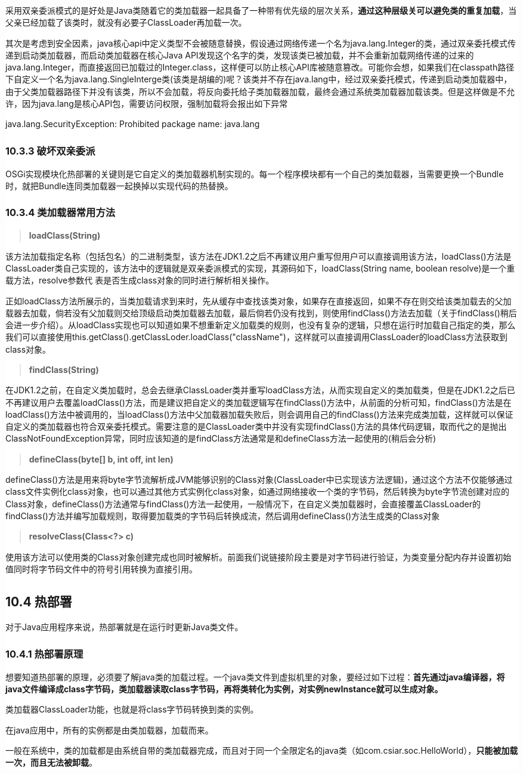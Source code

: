 采用双亲委派模式的是好处是Java类随着它的类加载器一起具备了一种带有优先级的层次关系，**通过这种层级关可以避免类的重复加载**，当父亲已经加载了该类时，就没有必要子ClassLoader再加载一次。

其次是考虑到安全因素，java核心api中定义类型不会被随意替换，假设通过网络传递一个名为java.lang.Integer的类，通过双亲委托模式传递到启动类加载器，而启动类加载器在核心Java API发现这个名字的类，发现该类已被加载，并不会重新加载网络传递的过来的java.lang.Integer，而直接返回已加载过的Integer.class，这样便可以防止核心API库被随意篡改。可能你会想，如果我们在classpath路径下自定义一个名为java.lang.SingleInterge类(该类是胡编的)呢？该类并不存在java.lang中，经过双亲委托模式，传递到启动类加载器中，由于父类加载器路径下并没有该类，所以不会加载，将反向委托给子类加载器加载，最终会通过系统类加载器加载该类。但是这样做是不允许，因为java.lang是核心API包，需要访问权限，强制加载将会报出如下异常

java.lang.SecurityException: Prohibited package name: java.lang

### 10.3.3 破坏双亲委派

OSGi实现模块化热部署的关键则是它自定义的类加载器机制实现的。每一个程序模块都有一个自己的类加载器，当需要更换一个Bundle时，就把Bundle连同类加载器一起换掉以实现代码的热替换。

### 10.3.4 类加载器常用方法

> **loadClass(String)**

该方法加载指定名称（包括包名）的二进制类型，该方法在JDK1.2之后不再建议用户重写但用户可以直接调用该方法，loadClass()方法是ClassLoader类自己实现的，该方法中的逻辑就是双亲委派模式的实现，其源码如下，loadClass(String name, boolean resolve)是一个重载方法，resolve参数代   表是否生成class对象的同时进行解析相关操作。

正如loadClass方法所展示的，当类加载请求到来时，先从缓存中查找该类对象，如果存在直接返回，如果不存在则交给该类加载去的父加载器去加载，倘若没有父加载则交给顶级启动类加载器去加载，最后倘若仍没有找到，则使用findClass()方法去加载（关于findClass()稍后会进一步介绍）。从loadClass实现也可以知道如果不想重新定义加载类的规则，也没有复杂的逻辑，只想在运行时加载自己指定的类，那么我们可以直接使用this.getClass().getClassLoder.loadClass("className")，这样就可以直接调用ClassLoader的loadClass方法获取到class对象。

> **findClass(String)**

在JDK1.2之前，在自定义类加载时，总会去继承ClassLoader类并重写loadClass方法，从而实现自定义的类加载类，但是在JDK1.2之后已不再建议用户去覆盖loadClass()方法，而是建议把自定义的类加载逻辑写在findClass()方法中，从前面的分析可知，findClass()方法是在loadClass()方法中被调用的，当loadClass()方法中父加载器加载失败后，则会调用自己的findClass()方法来完成类加载，这样就可以保证自定义的类加载器也符合双亲委托模式。需要注意的是ClassLoader类中并没有实现findClass()方法的具体代码逻辑，取而代之的是抛出ClassNotFoundException异常，同时应该知道的是findClass方法通常是和defineClass方法一起使用的(稍后会分析)

> **defineClass(byte[] b, int off, int len)**

defineClass()方法是用来将byte字节流解析成JVM能够识别的Class对象(ClassLoader中已实现该方法逻辑)，通过这个方法不仅能够通过class文件实例化class对象，也可以通过其他方式实例化class对象，如通过网络接收一个类的字节码，然后转换为byte字节流创建对应的Class对象，defineClass()方法通常与findClass()方法一起使用，一般情况下，在自定义类加载器时，会直接覆盖ClassLoader的findClass()方法并编写加载规则，取得要加载类的字节码后转换成流，然后调用defineClass()方法生成类的Class对象

> **resolveClass(Class<?> c)**

使用该方法可以使用类的Class对象创建完成也同时被解析。前面我们说链接阶段主要是对字节码进行验证，为类变量分配内存并设置初始值同时将字节码文件中的符号引用转换为直接引用。

## 10.4 热部署

对于Java应用程序来说，热部署就是在运行时更新Java类文件。

### 10.4.1 热部署原理

想要知道热部署的原理，必须要了解java类的加载过程。一个java类文件到虚拟机里的对象，要经过如下过程：**首先通过java编译器，将java文件编译成class字节码，类加载器读取class字节码，再将类转化为实例，对实例newInstance就可以生成对象。**

类加载器ClassLoader功能，也就是将class字节码转换到类的实例。

在java应用中，所有的实例都是由类加载器，加载而来。

一般在系统中，类的加载都是由系统自带的类加载器完成，而且对于同一个全限定名的java类（如com.csiar.soc.HelloWorld），**只能被加载一次，而且无法被卸载**。
